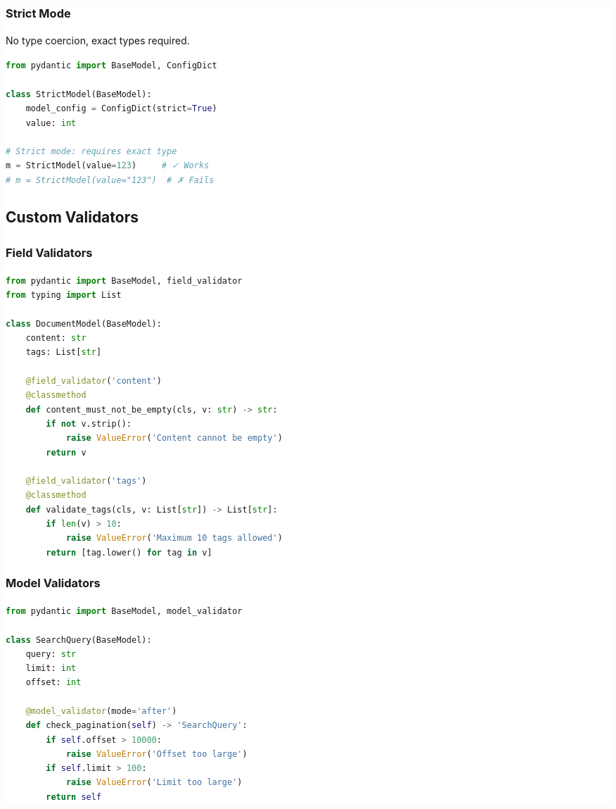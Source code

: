 ### Strict Mode

No type coercion, exact types required.

```python
from pydantic import BaseModel, ConfigDict

class StrictModel(BaseModel):
    model_config = ConfigDict(strict=True)
    value: int

# Strict mode: requires exact type
m = StrictModel(value=123)     # ✓ Works
# m = StrictModel(value="123")  # ✗ Fails
```

## Custom Validators

### Field Validators

```python
from pydantic import BaseModel, field_validator
from typing import List

class DocumentModel(BaseModel):
    content: str
    tags: List[str]

    @field_validator('content')
    @classmethod
    def content_must_not_be_empty(cls, v: str) -> str:
        if not v.strip():
            raise ValueError('Content cannot be empty')
        return v

    @field_validator('tags')
    @classmethod
    def validate_tags(cls, v: List[str]) -> List[str]:
        if len(v) > 10:
            raise ValueError('Maximum 10 tags allowed')
        return [tag.lower() for tag in v]
```

### Model Validators

```python
from pydantic import BaseModel, model_validator

class SearchQuery(BaseModel):
    query: str
    limit: int
    offset: int

    @model_validator(mode='after')
    def check_pagination(self) -> 'SearchQuery':
        if self.offset > 10000:
            raise ValueError('Offset too large')
        if self.limit > 100:
            raise ValueError('Limit too large')
        return self
```
